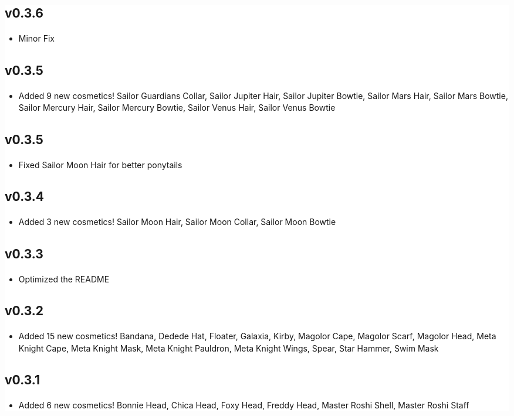## v0.3.6
* Minor Fix

## v0.3.5
* Added 9 new cosmetics!
    Sailor Guardians Collar,
    Sailor Jupiter Hair,
    Sailor Jupiter Bowtie,
    Sailor Mars Hair,
    Sailor Mars Bowtie,
    Sailor Mercury Hair,
    Sailor Mercury Bowtie,
    Sailor Venus Hair,
    Sailor Venus Bowtie

## v0.3.5
* Fixed Sailor Moon Hair for better ponytails

## v0.3.4
* Added 3 new cosmetics!
    Sailor Moon Hair,
    Sailor Moon Collar,
    Sailor Moon Bowtie

## v0.3.3
* Optimized the README

## v0.3.2
* Added 15 new cosmetics!
    Bandana,
    Dedede Hat,
    Floater,
    Galaxia,
    Kirby,
    Magolor Cape,
    Magolor Scarf,
    Magolor Head,
    Meta Knight Cape,
    Meta Knight Mask,
    Meta Knight Pauldron,
    Meta Knight Wings,
    Spear,
    Star Hammer,
    Swim Mask

## v0.3.1
* Added 6 new cosmetics!
    Bonnie Head,
    Chica Head,
    Foxy Head,
    Freddy Head,
    Master Roshi Shell,
    Master Roshi Staff
